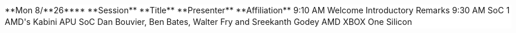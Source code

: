 <td style="text-align: right;" valign="bottom" >**Mon 8/**26****
</td>

<td valign="bottom" >**Session**
</td>

<td valign="bottom" >**Title**
</td>

<td valign="bottom" >**Presenter**
</td>

<td valign="bottom" >**Affiliation**
</td>
</tr>
<tr >

<td style="text-align: right;" valign="bottom" >9:10 AM
</td>

<td valign="bottom" >Welcome
</td>

<td valign="bottom" >Introductory Remarks
</td>

<td valign="middle" >
</td>

<td valign="middle" >
</td>
</tr>
<tr >

<td style="text-align: right;" valign="bottom" >9:30 AM
</td>

<td valign="bottom" >SoC 1
</td>

<td valign="bottom" >AMD's Kabini APU SoC
</td>

<td valign="bottom" >Dan Bouvier, Ben Bates, Walter Fry and Sreekanth Godey
</td>

<td valign="bottom" >AMD
</td>
</tr>
<tr >

<td valign="bottom" >
</td>

<td valign="middle" >
</td>

<td valign="bottom" >XBOX One Silicon
</td>
